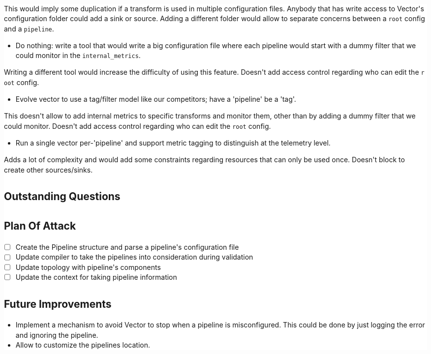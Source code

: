 This would imply some duplication if a transform is used in multiple configuration files.
Anybody that has write access to Vector's configuration folder could add a sink or source.
Adding a different folder would allow to separate concerns between a `root` config and a `pipeline`.

- Do nothing: write a tool that would write a big configuration file where each pipeline would start with a dummy filter that we could monitor in the `internal_metrics`.

Writing a different tool would increase the difficulty of using this feature.
Doesn't add access control regarding who can edit the `root` config.

- Evolve vector to use a tag/filter model like our competitors; have a 'pipeline' be a 'tag'.

This doesn't allow to add internal metrics to specific transforms and monitor them, other than by adding a dummy filter that we could monitor.
Doesn't add access control regarding who can edit the `root` config.

- Run a single vector per-'pipeline' and support metric tagging to distinguish at the telemetry level.

Adds a lot of complexity and would add some constraints regarding resources that can only be used once.
Doesn't block to create other sources/sinks.

## Outstanding Questions


## Plan Of Attack

- [ ] Create the Pipeline structure and parse a pipeline's configuration file
- [ ] Update compiler to take the pipelines into consideration during validation
- [ ] Update topology with pipeline's components
- [ ] Update the context for taking pipeline information

## Future Improvements

- Implement a mechanism to avoid Vector to stop when a pipeline is misconfigured. This could be done by just logging the error and ignoring the pipeline.
- Allow to customize the pipelines location.
